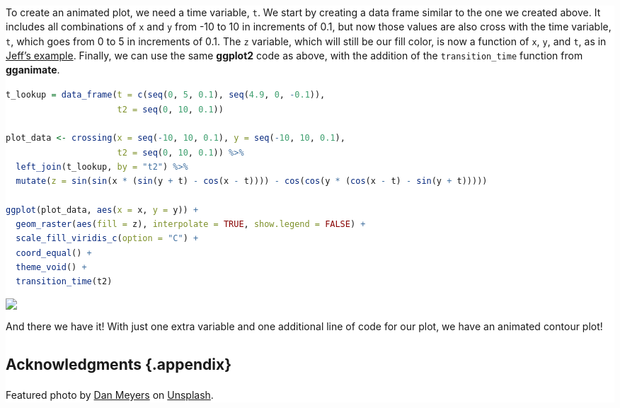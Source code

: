 To create an animated plot, we need a time variable, `t`. We start by creating a data frame similar to the one we created above. It includes all combinations of `x` and `y` from -10 to 10 in increments of 0.1, but now those values are also cross with the time variable, `t`, which goes from 0 to 5 in increments of 0.1. The `z` variable, which will still be our fill color, is now a function of `x`, `y`, and `t`, as in [Jeff’s example](https://beta.observablehq.com/@jeffbaumes/function-plot-with-time). Finally, we can use the same **ggplot2** code as above, with the addition of the `transition_time` function from **gganimate**.

``` r
t_lookup = data_frame(t = c(seq(0, 5, 0.1), seq(4.9, 0, -0.1)),
                      t2 = seq(0, 10, 0.1))

plot_data <- crossing(x = seq(-10, 10, 0.1), y = seq(-10, 10, 0.1),
                      t2 = seq(0, 10, 0.1)) %>%
  left_join(t_lookup, by = "t2") %>%
  mutate(z = sin(sin(x * (sin(y + t) - cos(x - t)))) - cos(cos(y * (cos(x - t) - sin(y + t)))))

ggplot(plot_data, aes(x = x, y = y)) +
  geom_raster(aes(fill = z), interpolate = TRUE, show.legend = FALSE) +
  scale_fill_viridis_c(option = "C") +
  coord_equal() +
  theme_void() +
  transition_time(t2)
```

<img src="https://media.giphy.com/media/mbBNB2gR0BDALqgpvk/giphy.gif" width="100%" style="display: block; margin: auto;" />

And there we have it! With just one extra variable and one additional line of code for our plot, we have an animated contour plot!


## Acknowledgments {.appendix}

Featured photo by <a href="https://unsplash.com/@dmey503?utm_content=creditCopyText&utm_medium=referral&utm_source=unsplash">Dan Meyers</a> on <a href="https://unsplash.com/photos/white-and-gray-painted-wall-TaM22L_f-cg?utm_content=creditCopyText&utm_medium=referral&utm_source=unsplash">Unsplash</a>.
  
